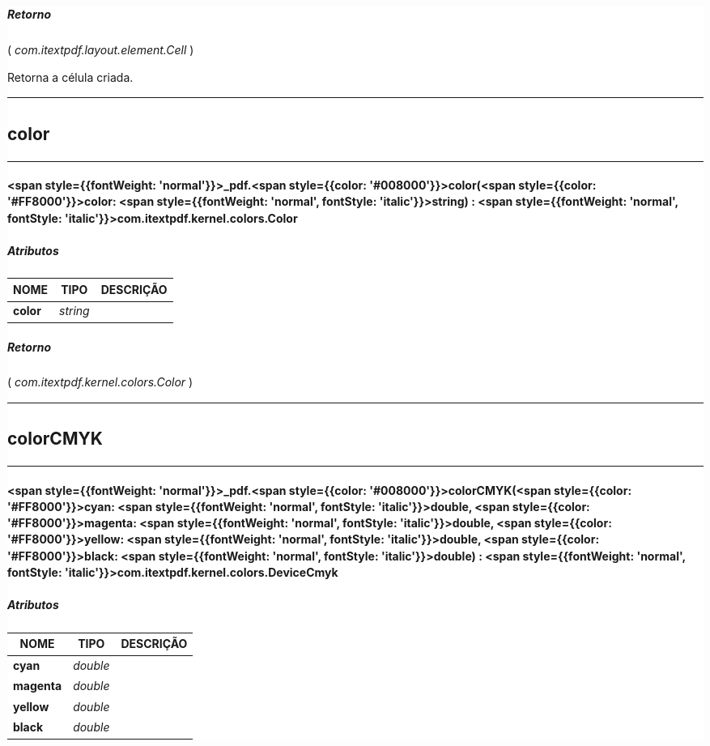 ##### Retorno

( _com.itextpdf.layout.element.Cell_ )

Retorna a célula criada.

---

## color

---

#### <span style={{fontWeight: 'normal'}}>_pdf</span>.<span style={{color: '#008000'}}>color</span>(<span style={{color: '#FF8000'}}>color</span>: <span style={{fontWeight: 'normal', fontStyle: 'italic'}}>string</span>) : <span style={{fontWeight: 'normal', fontStyle: 'italic'}}>com.itextpdf.kernel.colors.Color</span>
##### Atributos

| NOME | TIPO | DESCRIÇÃO |
|---|---|---|
| **color** | _string_ |   |

##### Retorno

( _com.itextpdf.kernel.colors.Color_ )


---

## colorCMYK

---

#### <span style={{fontWeight: 'normal'}}>_pdf</span>.<span style={{color: '#008000'}}>colorCMYK</span>(<span style={{color: '#FF8000'}}>cyan</span>: <span style={{fontWeight: 'normal', fontStyle: 'italic'}}>double</span>, <span style={{color: '#FF8000'}}>magenta</span>: <span style={{fontWeight: 'normal', fontStyle: 'italic'}}>double</span>, <span style={{color: '#FF8000'}}>yellow</span>: <span style={{fontWeight: 'normal', fontStyle: 'italic'}}>double</span>, <span style={{color: '#FF8000'}}>black</span>: <span style={{fontWeight: 'normal', fontStyle: 'italic'}}>double</span>) : <span style={{fontWeight: 'normal', fontStyle: 'italic'}}>com.itextpdf.kernel.colors.DeviceCmyk</span>
##### Atributos

| NOME | TIPO | DESCRIÇÃO |
|---|---|---|
| **cyan** | _double_ |   |
| **magenta** | _double_ |   |
| **yellow** | _double_ |   |
| **black** | _double_ |   |
